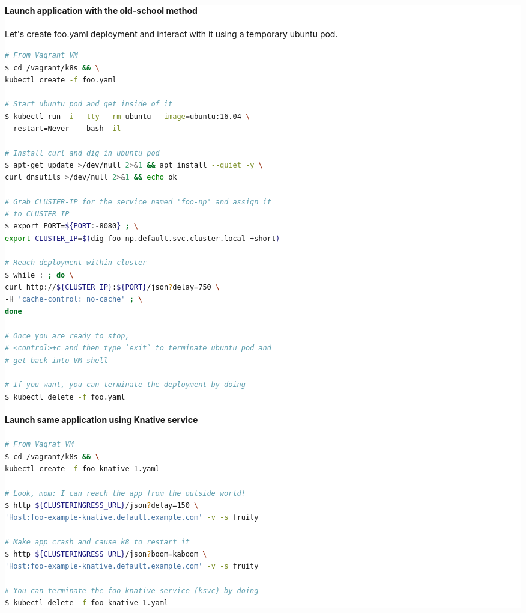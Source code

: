 #### Launch application with the old-school method

Let's create [foo.yaml][fooyaml] deployment and interact with it using a temporary ubuntu pod.

```bash
# From Vagrant VM
$ cd /vagrant/k8s && \
kubectl create -f foo.yaml

# Start ubuntu pod and get inside of it
$ kubectl run -i --tty --rm ubuntu --image=ubuntu:16.04 \
--restart=Never -- bash -il

# Install curl and dig in ubuntu pod
$ apt-get update >/dev/null 2>&1 && apt install --quiet -y \
curl dnsutils >/dev/null 2>&1 && echo ok

# Grab CLUSTER-IP for the service named 'foo-np' and assign it
# to CLUSTER_IP
$ export PORT=${PORT:-8080} ; \
export CLUSTER_IP=$(dig foo-np.default.svc.cluster.local +short)

# Reach deployment within cluster
$ while : ; do \
curl http://${CLUSTER_IP}:${PORT}/json?delay=750 \
-H 'cache-control: no-cache' ; \
done

# Once you are ready to stop,
# <control>+c and then type `exit` to terminate ubuntu pod and
# get back into VM shell

# If you want, you can terminate the deployment by doing
$ kubectl delete -f foo.yaml
```

#### Launch same application using Knative service

```bash
# From Vagrat VM
$ cd /vagrant/k8s && \
kubectl create -f foo-knative-1.yaml

# Look, mom: I can reach the app from the outside world!
$ http ${CLUSTERINGRESS_URL}/json?delay=150 \
'Host:foo-example-knative.default.example.com' -v -s fruity

# Make app crash and cause k8 to restart it
$ http ${CLUSTERINGRESS_URL}/json?boom=kaboom \
'Host:foo-example-knative.default.example.com' -v -s fruity

# You can terminate the foo knative service (ksvc) by doing
$ kubectl delete -f foo-knative-1.yaml
```


[VagrantSsh]: https://github.com/flavio-fernandes/knative_demo/blob/8e420247fe4413d510071b8955562210596a2aec/Vagrantfile#L12-L15 "Vagrant copying ssh key for github"
[flaskApp]: https://github.com/flavio-fernandes/flaskapp "Python Flask App for Knative Demo"
[portFwd]: https://github.com/flavio-fernandes/knative_demo/blob/8e420247fe4413d510071b8955562210596a2aec/Vagrantfile#L70-L73 "Port forwarding from Vagrant VM"
[installDocker]: https://github.com/flavio-fernandes/knative_demo/blob/8e420247fe4413d510071b8955562210596a2aec/provisioning/install_docker.sh "provisioning/install_docker.sh"
[Dockerfile]: https://github.com/flavio-fernandes/flaskapp/blob/0623d6fbdcb8f6edf7ced0774c30f31efda2cd96/Dockerfile "flaskapp Dockerfile"
[fooKnativeyaml]: https://github.com/flavio-fernandes/knative_demo/blob/master/k8s/foo-knative-1.yaml#L12-L13 "foo-knative-1.yaml"
[installGloo]: https://www.knative.dev/docs/install/knative-with-gloo/ "Install Gloo"
[provisionGloo]: https://github.com/flavio-fernandes/knative_demo/blob/8e420247fe4413d510071b8955562210596a2aec/provisioning/install_gloo.sh "Provision glooctl"
[k8sfolder]: https://github.com/flavio-fernandes/knative_demo/tree/master/k8s "K8s folder"
[Postman]: https://www.getpostman.com/downloads/ "Get Postman"
[postmanColl]: https://github.com/flavio-fernandes/knative_demo/blob/master/slides/Knative%20Demo.postman_collection.json "Knative Postman Collection"
[slidesDir]: https://github.com/flavio-fernandes/knative_demo/tree/master/slides "Slides folder"
[fooyaml]: https://github.com/flavio-fernandes/knative_demo/blob/8e420247fe4413d510071b8955562210596a2aec/k8s/foo.yaml "foo.yaml"
[knativeAutoscale]: https://knative.dev/docs/serving/samples/autoscale-go/index.html "Knative Autoscale"
[knativeBuild]: https://www.knative.dev/docs/build/installing-build-component/ "Knative build"
[knativeBuildTemplates]: https://knative.dev/docs/build/build-templates/ "Knative build templates"
[Kaniko]: https://github.com/GoogleContainerTools/kaniko "Kaniko build template"
[Dockerhub]: https://cloud.docker.com/repository/docker/flaviofdocker/foo "flaviof Dockerhub"